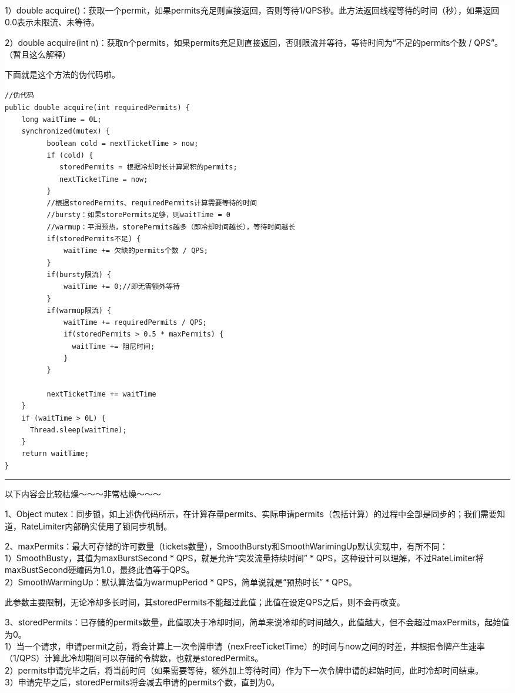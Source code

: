  1）double acquire()：获取一个permit，如果permits充足则直接返回，否则等待1/QPS秒。此方法返回线程等待的时间（秒），如果返回0.0表示未限流、未等待。

2）double acquire(int n)：获取n个permits，如果permits充足则直接返回，否则限流并等待，等待时间为“不足的permits个数 / QPS”。（暂且这么解释）

下面就是这个方法的伪代码啦。
```
//伪代码  
public double acquire(int requiredPermits) {  
    long waitTime = 0L;  
    synchronized(mutex) {  
          boolean cold = nextTicketTime > now;  
          if (cold) {  
             storedPermits = 根据冷却时长计算累积的permits;  
             nextTicketTime = now;  
          }  
          //根据storedPermits、requiredPermits计算需要等待的时间  
          //bursty：如果storePermits足够，则waitTime = 0  
          //warmup：平滑预热，storePermits越多（即冷却时间越长），等待时间越长  
          if(storedPermits不足) {  
              waitTime += 欠缺的permits个数 / QPS;  
          }  
          if(bursty限流) {  
              waitTime += 0;//即无需额外等待  
          }  
          if(warmup限流) {  
              waitTime += requiredPermits / QPS;  
              if(storedPermits > 0.5 * maxPermits) {  
                waitTime += 阻尼时间;  
              }   
          }  
   
          nextTicketTime += waitTime  
    }  
    if (waitTime > 0L) {  
      Thread.sleep(waitTime);  
    }  
    return waitTime;  
}  
```

---

以下内容会比较枯燥～～～非常枯燥～～～

 1、Object mutex：同步锁，如上述伪代码所示，在计算存量permits、实际申请permits（包括计算）的过程中全部是同步的；我们需要知道，RateLimiter内部确实使用了锁同步机制。

2、maxPermits：最大可存储的许可数量（tickets数量），SmoothBursty和SmoothWarimingUp默认实现中，有所不同：  
1）SmoothBusty，其值为maxBurstSecond * QPS，就是允许“突发流量持续时间” * QPS，这种设计可以理解，不过RateLimiter将maxBustSecond硬编码为1.0，最终此值等于QPS。  
2）SmoothWarmingUp：默认算法值为warmupPeriod * QPS，简单说就是“预热时长” * QPS。

此参数主要限制，无论冷却多长时间，其storedPermits不能超过此值；此值在设定QPS之后，则不会再改变。

3、storedPermits：已存储的permits数量，此值取决于冷却时间，简单来说冷却的时间越久，此值越大，但不会超过maxPermits，起始值为0。  
 1）当一个请求，申请permit之前，将会计算上一次令牌申请（nexFreeTicketTime）的时间与now之间的时差，并根据令牌产生速率（1/QPS）计算此冷却期间可以存储的令牌数，也就是storedPermits。  
2）permits申请完毕之后，将当前时间（如果需要等待，额外加上等待时间）作为下一次令牌申请的起始时间，此时冷却时间结束。  
 3）申请完毕之后，storedPermits将会减去申请的permits个数，直到为0。
